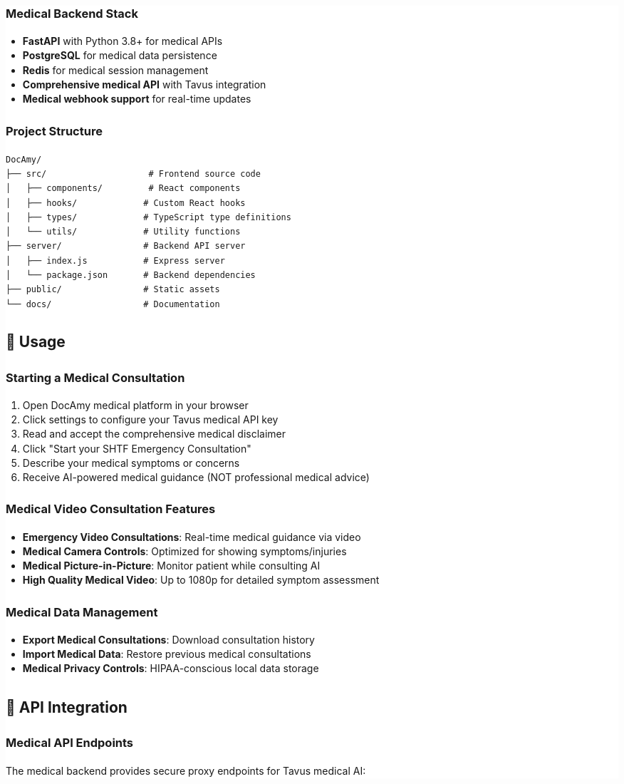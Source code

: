 ### Medical Backend Stack
- **FastAPI** with Python 3.8+ for medical APIs
- **PostgreSQL** for medical data persistence
- **Redis** for medical session management
- **Comprehensive medical API** with Tavus integration
- **Medical webhook support** for real-time updates

### Project Structure
```
DocAmy/
├── src/                    # Frontend source code
│   ├── components/         # React components
│   ├── hooks/             # Custom React hooks
│   ├── types/             # TypeScript type definitions
│   └── utils/             # Utility functions
├── server/                # Backend API server
│   ├── index.js           # Express server
│   └── package.json       # Backend dependencies
├── public/                # Static assets
└── docs/                  # Documentation
```

## 🎯 Usage

### Starting a Medical Consultation
1. Open DocAmy medical platform in your browser
2. Click settings to configure your Tavus medical API key
3. Read and accept the comprehensive medical disclaimer
4. Click "Start your SHTF Emergency Consultation"
5. Describe your medical symptoms or concerns
6. Receive AI-powered medical guidance (NOT professional medical advice)

### Medical Video Consultation Features
- **Emergency Video Consultations**: Real-time medical guidance via video
- **Medical Camera Controls**: Optimized for showing symptoms/injuries
- **Medical Picture-in-Picture**: Monitor patient while consulting AI
- **High Quality Medical Video**: Up to 1080p for detailed symptom assessment

### Medical Data Management
- **Export Medical Consultations**: Download consultation history
- **Import Medical Data**: Restore previous medical consultations
- **Medical Privacy Controls**: HIPAA-conscious local data storage

## 🔌 API Integration

### Medical API Endpoints

The medical backend provides secure proxy endpoints for Tavus medical AI:
